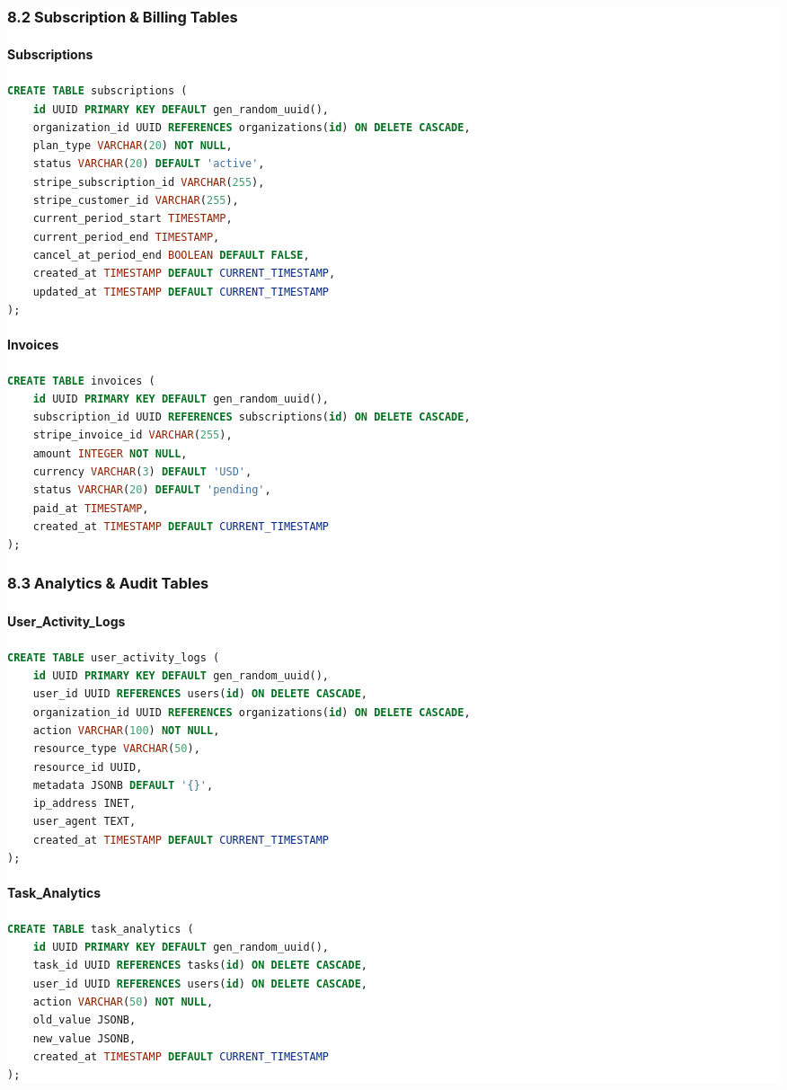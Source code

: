 ### 8.2 Subscription & Billing Tables

#### Subscriptions
```sql
CREATE TABLE subscriptions (
    id UUID PRIMARY KEY DEFAULT gen_random_uuid(),
    organization_id UUID REFERENCES organizations(id) ON DELETE CASCADE,
    plan_type VARCHAR(20) NOT NULL,
    status VARCHAR(20) DEFAULT 'active',
    stripe_subscription_id VARCHAR(255),
    stripe_customer_id VARCHAR(255),
    current_period_start TIMESTAMP,
    current_period_end TIMESTAMP,
    cancel_at_period_end BOOLEAN DEFAULT FALSE,
    created_at TIMESTAMP DEFAULT CURRENT_TIMESTAMP,
    updated_at TIMESTAMP DEFAULT CURRENT_TIMESTAMP
);
```

#### Invoices
```sql
CREATE TABLE invoices (
    id UUID PRIMARY KEY DEFAULT gen_random_uuid(),
    subscription_id UUID REFERENCES subscriptions(id) ON DELETE CASCADE,
    stripe_invoice_id VARCHAR(255),
    amount INTEGER NOT NULL,
    currency VARCHAR(3) DEFAULT 'USD',
    status VARCHAR(20) DEFAULT 'pending',
    paid_at TIMESTAMP,
    created_at TIMESTAMP DEFAULT CURRENT_TIMESTAMP
);
```

### 8.3 Analytics & Audit Tables

#### User_Activity_Logs
```sql
CREATE TABLE user_activity_logs (
    id UUID PRIMARY KEY DEFAULT gen_random_uuid(),
    user_id UUID REFERENCES users(id) ON DELETE CASCADE,
    organization_id UUID REFERENCES organizations(id) ON DELETE CASCADE,
    action VARCHAR(100) NOT NULL,
    resource_type VARCHAR(50),
    resource_id UUID,
    metadata JSONB DEFAULT '{}',
    ip_address INET,
    user_agent TEXT,
    created_at TIMESTAMP DEFAULT CURRENT_TIMESTAMP
);
```

#### Task_Analytics
```sql
CREATE TABLE task_analytics (
    id UUID PRIMARY KEY DEFAULT gen_random_uuid(),
    task_id UUID REFERENCES tasks(id) ON DELETE CASCADE,
    user_id UUID REFERENCES users(id) ON DELETE CASCADE,
    action VARCHAR(50) NOT NULL,
    old_value JSONB,
    new_value JSONB,
    created_at TIMESTAMP DEFAULT CURRENT_TIMESTAMP
);
```
